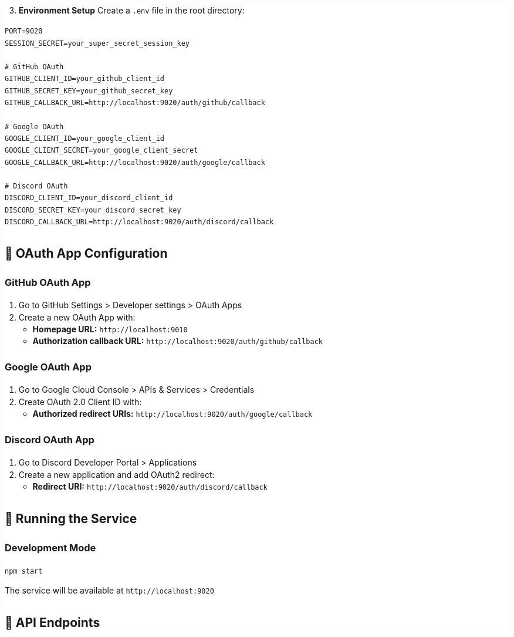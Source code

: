 3. **Environment Setup**
Create a `.env` file in the root directory:
```env
PORT=9020
SESSION_SECRET=your_super_secret_session_key

# GitHub OAuth
GITHUB_CLIENT_ID=your_github_client_id
GITHUB_SECRET_KEY=your_github_secret_key
GITHUB_CALLBACK_URL=http://localhost:9020/auth/github/callback

# Google OAuth
GOOGLE_CLIENT_ID=your_google_client_id
GOOGLE_CLIENT_SECRET=your_google_client_secret
GOOGLE_CALLBACK_URL=http://localhost:9020/auth/google/callback

# Discord OAuth
DISCORD_CLIENT_ID=your_discord_client_id
DISCORD_SECRET_KEY=your_discord_secret_key
DISCORD_CALLBACK_URL=http://localhost:9020/auth/discord/callback
```

## 🔧 OAuth App Configuration

### GitHub OAuth App
1. Go to GitHub Settings > Developer settings > OAuth Apps
2. Create a new OAuth App with:
   - **Homepage URL:** `http://localhost:9010`
   - **Authorization callback URL:** `http://localhost:9020/auth/github/callback`

### Google OAuth App  
1. Go to Google Cloud Console > APIs & Services > Credentials
2. Create OAuth 2.0 Client ID with:
   - **Authorized redirect URIs:** `http://localhost:9020/auth/google/callback`

### Discord OAuth App
1. Go to Discord Developer Portal > Applications
2. Create a new application and add OAuth2 redirect:
   - **Redirect URI:** `http://localhost:9020/auth/discord/callback`

## 🚀 Running the Service

### Development Mode
```bash
npm start
```

The service will be available at `http://localhost:9020`

## 📡 API Endpoints
